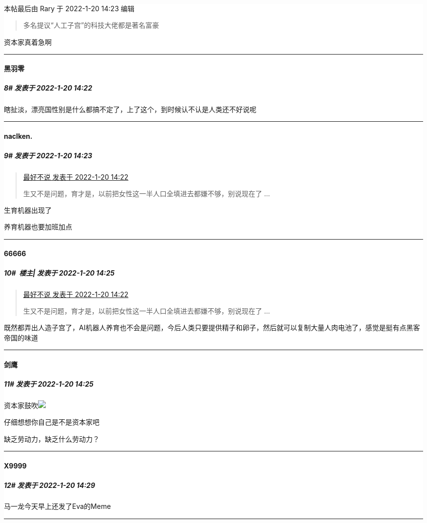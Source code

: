  本帖最后由 Rary 于 2022-1-20 14:23 编辑 

<blockquote>多名提议“人工子宫”的科技大佬都是著名富豪</blockquote>
资本家真着急啊

*****

####  黑羽零  
##### 8#       发表于 2022-1-20 14:22

瞎扯淡，漂亮国性别是什么都搞不定了，上了这个，到时候认不认是人类还不好说呢

*****

####  naclken.  
##### 9#       发表于 2022-1-20 14:23

<blockquote><a href="httphttps://bbs.saraba1st.com/2b/forum.php?mod=redirect&amp;goto=findpost&amp;pid=54366024&amp;ptid=2048379" target="_blank">最好不说 发表于 2022-1-20 14:22</a>

生又不是问题，育才是，以前把女性这一半人口全填进去都嫌不够，别说现在了 ...</blockquote>
生育机器出现了

养育机器也要加班加点

*****

####  66666  
##### 10#         楼主| 发表于 2022-1-20 14:25

<blockquote><a href="httphttps://bbs.saraba1st.com/2b/forum.php?mod=redirect&amp;goto=findpost&amp;pid=54366024&amp;ptid=2048379" target="_blank">最好不说 发表于 2022-1-20 14:22</a>

生又不是问题，育才是，以前把女性这一半人口全填进去都嫌不够，别说现在了 ...</blockquote>
既然都弄出人造子宫了，AI机器人养育也不会是问题，今后人类只要提供精子和卵子，然后就可以复制大量人肉电池了，感觉是挺有点黑客帝国的味道

*****

####  剑鹰  
##### 11#       发表于 2022-1-20 14:25

资本家鼓吹<img src="https://static.saraba1st.com/image/smiley/face2017/037.png" referrerpolicy="no-referrer">

仔细想想你自己是不是资本家吧

缺乏劳动力，缺乏什么劳动力？

*****

####  X9999  
##### 12#       发表于 2022-1-20 14:29

马一龙今天早上还发了Eva的Meme

*****

